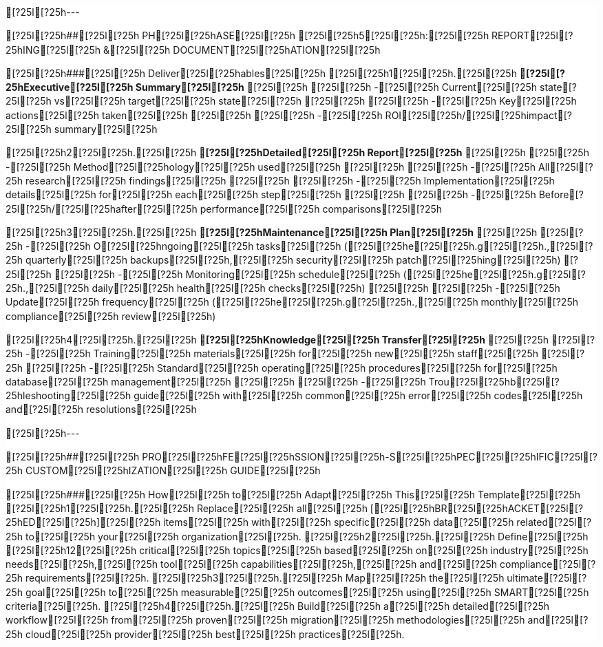 [?25l[?25h---

[?25l[?25h##[?25l[?25h PH[?25l[?25hASE[?25l[?25h [?25l[?25h5[?25l[?25h:[?25l[?25h REPORT[?25l[?25hING[?25l[?25h &[?25l[?25h DOCUMENT[?25l[?25hATION[?25l[?25h

[?25l[?25h###[?25l[?25h Deliver[?25l[?25hables[?25l[?25h
[?25l[?25h1[?25l[?25h.[?25l[?25h **[?25l[?25hExecutive[?25l[?25h Summary[?25l[?25h**
[?25l[?25h  [?25l[?25h -[?25l[?25h Current[?25l[?25h state[?25l[?25h vs[?25l[?25h target[?25l[?25h state[?25l[?25h
[?25l[?25h  [?25l[?25h -[?25l[?25h Key[?25l[?25h actions[?25l[?25h taken[?25l[?25h
[?25l[?25h  [?25l[?25h -[?25l[?25h ROI[?25l[?25h/[?25l[?25himpact[?25l[?25h summary[?25l[?25h

[?25l[?25h2[?25l[?25h.[?25l[?25h **[?25l[?25hDetailed[?25l[?25h Report[?25l[?25h**
[?25l[?25h  [?25l[?25h -[?25l[?25h Method[?25l[?25hology[?25l[?25h used[?25l[?25h
[?25l[?25h  [?25l[?25h -[?25l[?25h All[?25l[?25h research[?25l[?25h findings[?25l[?25h
[?25l[?25h  [?25l[?25h -[?25l[?25h Implementation[?25l[?25h details[?25l[?25h for[?25l[?25h each[?25l[?25h step[?25l[?25h
[?25l[?25h  [?25l[?25h -[?25l[?25h Before[?25l[?25h/[?25l[?25hafter[?25l[?25h performance[?25l[?25h comparisons[?25l[?25h

[?25l[?25h3[?25l[?25h.[?25l[?25h **[?25l[?25hMaintenance[?25l[?25h Plan[?25l[?25h**
[?25l[?25h  [?25l[?25h -[?25l[?25h O[?25l[?25hngoing[?25l[?25h tasks[?25l[?25h ([?25l[?25he[?25l[?25h.g[?25l[?25h.,[?25l[?25h quarterly[?25l[?25h backups[?25l[?25h,[?25l[?25h security[?25l[?25h patch[?25l[?25hing[?25l[?25h)
[?25l[?25h  [?25l[?25h -[?25l[?25h Monitoring[?25l[?25h schedule[?25l[?25h ([?25l[?25he[?25l[?25h.g[?25l[?25h.,[?25l[?25h daily[?25l[?25h health[?25l[?25h checks[?25l[?25h)
[?25l[?25h  [?25l[?25h -[?25l[?25h Update[?25l[?25h frequency[?25l[?25h ([?25l[?25he[?25l[?25h.g[?25l[?25h.,[?25l[?25h monthly[?25l[?25h compliance[?25l[?25h review[?25l[?25h)

[?25l[?25h4[?25l[?25h.[?25l[?25h **[?25l[?25hKnowledge[?25l[?25h Transfer[?25l[?25h**
[?25l[?25h  [?25l[?25h -[?25l[?25h Training[?25l[?25h materials[?25l[?25h for[?25l[?25h new[?25l[?25h staff[?25l[?25h
[?25l[?25h  [?25l[?25h -[?25l[?25h Standard[?25l[?25h operating[?25l[?25h procedures[?25l[?25h for[?25l[?25h database[?25l[?25h management[?25l[?25h
[?25l[?25h  [?25l[?25h -[?25l[?25h Trou[?25l[?25hb[?25l[?25hleshooting[?25l[?25h guide[?25l[?25h with[?25l[?25h common[?25l[?25h error[?25l[?25h codes[?25l[?25h and[?25l[?25h resolutions[?25l[?25h

[?25l[?25h---

[?25l[?25h##[?25l[?25h PRO[?25l[?25hFE[?25l[?25hSSION[?25l[?25h-S[?25l[?25hPEC[?25l[?25hIFIC[?25l[?25h CUSTOM[?25l[?25hIZATION[?25l[?25h GUIDE[?25l[?25h

[?25l[?25h###[?25l[?25h How[?25l[?25h to[?25l[?25h Adapt[?25l[?25h This[?25l[?25h Template[?25l[?25h
[?25l[?25h1[?25l[?25h.[?25l[?25h Replace[?25l[?25h all[?25l[?25h [[?25l[?25hBR[?25l[?25hACKET[?25l[?25hED[?25l[?25h][?25l[?25h items[?25l[?25h with[?25l[?25h specific[?25l[?25h data[?25l[?25h related[?25l[?25h to[?25l[?25h your[?25l[?25h organization[?25l[?25h.
[?25l[?25h2[?25l[?25h.[?25l[?25h Define[?25l[?25h [?25l[?25h12[?25l[?25h critical[?25l[?25h topics[?25l[?25h based[?25l[?25h on[?25l[?25h industry[?25l[?25h needs[?25l[?25h,[?25l[?25h tool[?25l[?25h capabilities[?25l[?25h,[?25l[?25h and[?25l[?25h compliance[?25l[?25h requirements[?25l[?25h.
[?25l[?25h3[?25l[?25h.[?25l[?25h Map[?25l[?25h the[?25l[?25h ultimate[?25l[?25h goal[?25l[?25h to[?25l[?25h measurable[?25l[?25h outcomes[?25l[?25h using[?25l[?25h SMART[?25l[?25h criteria[?25l[?25h.
[?25l[?25h4[?25l[?25h.[?25l[?25h Build[?25l[?25h a[?25l[?25h detailed[?25l[?25h workflow[?25l[?25h from[?25l[?25h proven[?25l[?25h migration[?25l[?25h methodologies[?25l[?25h and[?25l[?25h cloud[?25l[?25h provider[?25l[?25h best[?25l[?25h practices[?25l[?25h.
